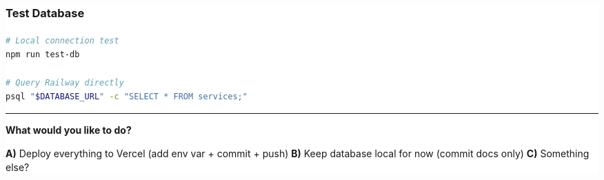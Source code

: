 ### **Test Database**
```bash
# Local connection test
npm run test-db

# Query Railway directly
psql "$DATABASE_URL" -c "SELECT * FROM services;"
```

---

**What would you like to do?**

**A)** Deploy everything to Vercel (add env var + commit + push)
**B)** Keep database local for now (commit docs only)
**C)** Something else?

